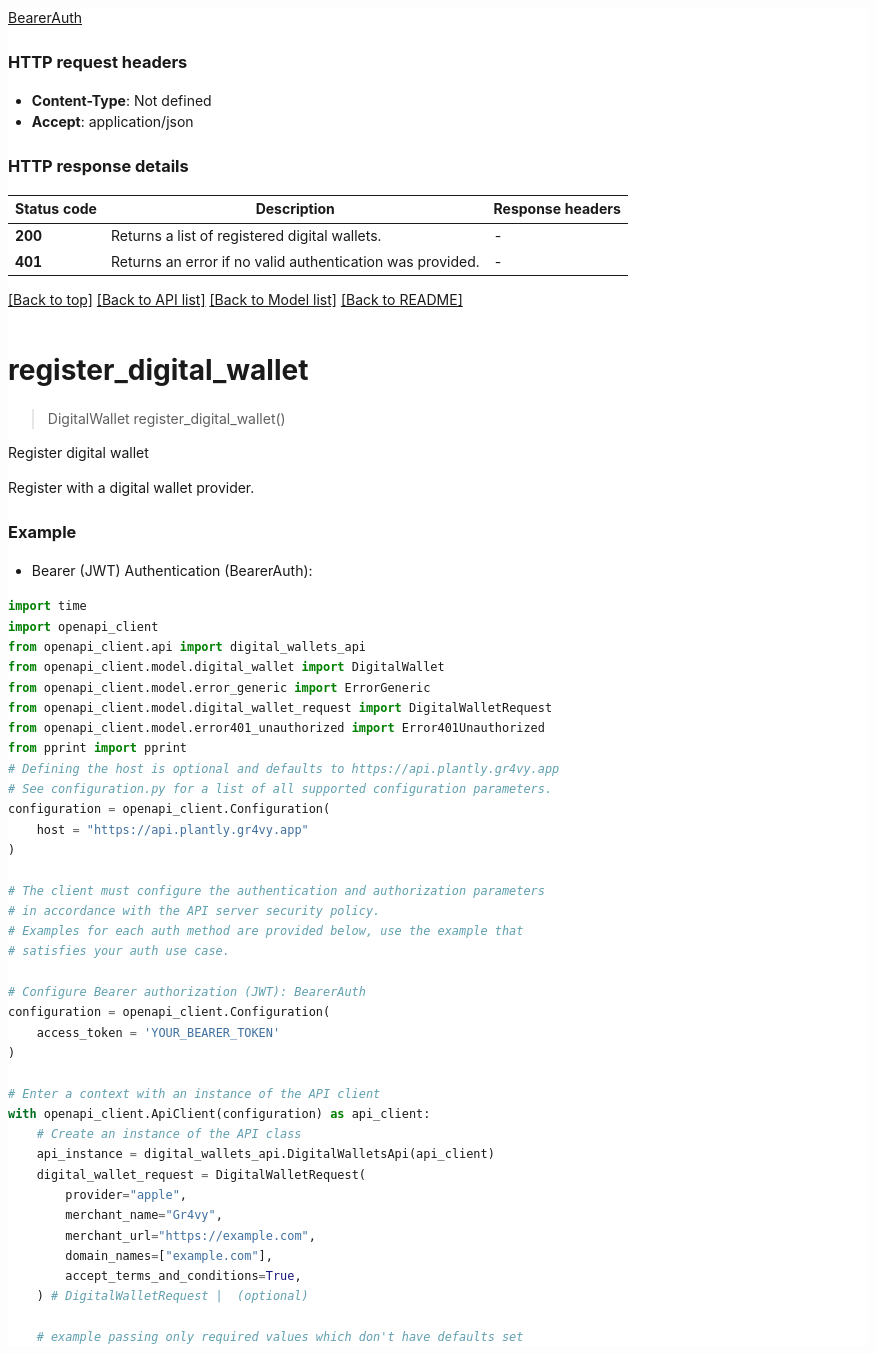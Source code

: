 [BearerAuth](../README.md#BearerAuth)

### HTTP request headers

 - **Content-Type**: Not defined
 - **Accept**: application/json


### HTTP response details
| Status code | Description | Response headers |
|-------------|-------------|------------------|
**200** | Returns a list of registered digital wallets. |  -  |
**401** | Returns an error if no valid authentication was provided. |  -  |

[[Back to top]](#) [[Back to API list]](../README.md#documentation-for-api-endpoints) [[Back to Model list]](../README.md#documentation-for-models) [[Back to README]](../README.md)

# **register_digital_wallet**
> DigitalWallet register_digital_wallet()

Register digital wallet

Register with a digital wallet provider.

### Example

* Bearer (JWT) Authentication (BearerAuth):
```python
import time
import openapi_client
from openapi_client.api import digital_wallets_api
from openapi_client.model.digital_wallet import DigitalWallet
from openapi_client.model.error_generic import ErrorGeneric
from openapi_client.model.digital_wallet_request import DigitalWalletRequest
from openapi_client.model.error401_unauthorized import Error401Unauthorized
from pprint import pprint
# Defining the host is optional and defaults to https://api.plantly.gr4vy.app
# See configuration.py for a list of all supported configuration parameters.
configuration = openapi_client.Configuration(
    host = "https://api.plantly.gr4vy.app"
)

# The client must configure the authentication and authorization parameters
# in accordance with the API server security policy.
# Examples for each auth method are provided below, use the example that
# satisfies your auth use case.

# Configure Bearer authorization (JWT): BearerAuth
configuration = openapi_client.Configuration(
    access_token = 'YOUR_BEARER_TOKEN'
)

# Enter a context with an instance of the API client
with openapi_client.ApiClient(configuration) as api_client:
    # Create an instance of the API class
    api_instance = digital_wallets_api.DigitalWalletsApi(api_client)
    digital_wallet_request = DigitalWalletRequest(
        provider="apple",
        merchant_name="Gr4vy",
        merchant_url="https://example.com",
        domain_names=["example.com"],
        accept_terms_and_conditions=True,
    ) # DigitalWalletRequest |  (optional)

    # example passing only required values which don't have defaults set
```
